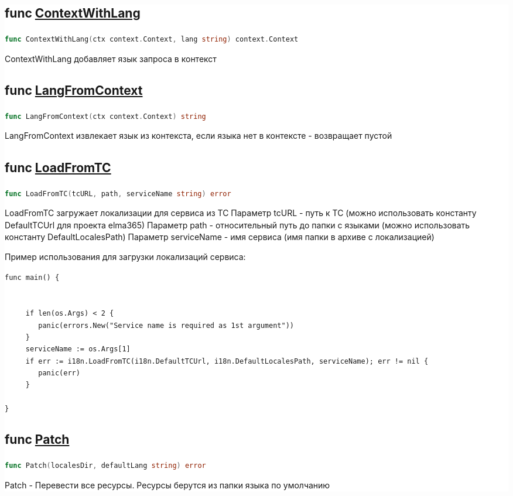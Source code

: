 


## <a name="ContextWithLang">func</a> [ContextWithLang](https://git.elewise.com/elma365/common/-/tree/develop/pkg/i18n/i18n.go?s=490:560#L26)
``` go
func ContextWithLang(ctx context.Context, lang string) context.Context
```
ContextWithLang добавляет язык запроса в контекст



## <a name="LangFromContext">func</a> [LangFromContext](https://git.elewise.com/elma365/common/-/tree/develop/pkg/i18n/i18n.go?s=4330:4378#L137)
``` go
func LangFromContext(ctx context.Context) string
```
LangFromContext извлекает язык из контекста, если языка нет в контексте - возвращает пустой



## <a name="LoadFromTC">func</a> [LoadFromTC](https://git.elewise.com/elma365/common/-/tree/develop/pkg/i18n/tc.go?s=1488:1542#L47)
``` go
func LoadFromTC(tcURL, path, serviceName string) error
```
LoadFromTC загружает локализации для сервиса из TC
Параметр tcURL - путь к TC (можно использовать константу DefaultTCUrl для проекта elma365)
Параметр path - относительный путь до папки с языками (можно использовать константу DefaultLocalesPath)
Параметр serviceName - имя сервиса (имя папки в архиве с локализацией)

Пример использования для загрузки локализаций сервиса:
```
func main() {


	 if len(os.Args) < 2 {
		panic(errors.New("Service name is required as 1st argument"))
	 }
	 serviceName := os.Args[1]
	 if err := i18n.LoadFromTC(i18n.DefaultTCUrl, i18n.DefaultLocalesPath, serviceName); err != nil {
		panic(err)
	 }

}
```



## <a name="Patch">func</a> [Patch](https://git.elewise.com/elma365/common/-/tree/develop/pkg/i18n/patcher.go?s=408:456#L21)
``` go
func Patch(localesDir, defaultLang string) error
```
Patch - Перевести все ресурсы. Ресурсы берутся из папки языка по умолчанию

